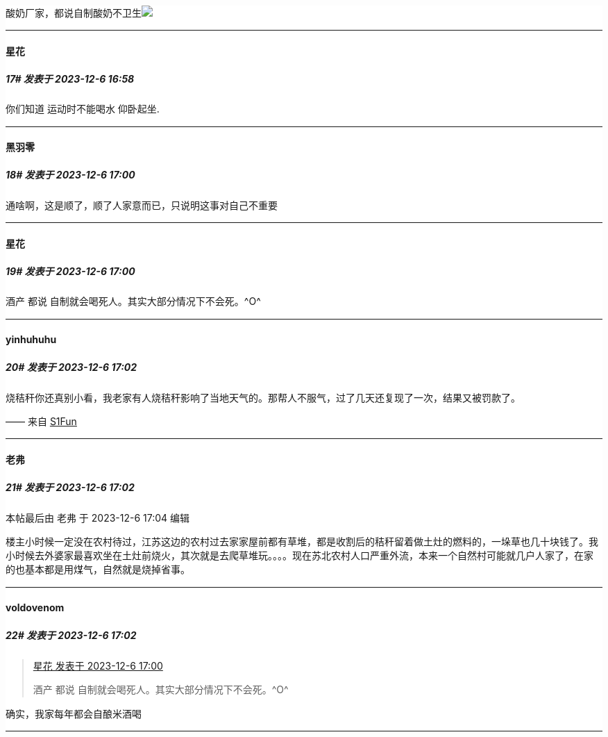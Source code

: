 酸奶厂家，都说自制酸奶不卫生<img src="https://static.saraba1st.com/image/smiley/face2017/117.png" referrerpolicy="no-referrer">

*****

####  星花  
##### 17#       发表于 2023-12-6 16:58

你们知道 运动时不能喝水 仰卧起坐.

*****

####  黑羽零  
##### 18#       发表于 2023-12-6 17:00

通啥啊，这是顺了，顺了人家意而已，只说明这事对自己不重要

*****

####  星花  
##### 19#       发表于 2023-12-6 17:00

酒产 都说 自制就会喝死人。其实大部分情况下不会死。^O^

*****

####  yinhuhuhu  
##### 20#       发表于 2023-12-6 17:02

烧秸秆你还真别小看，我老家有人烧秸秆影响了当地天气的。那帮人不服气，过了几天还复现了一次，结果又被罚款了。

—— 来自 [S1Fun](https://s1fun.koalcat.com)

*****

####  老弗  
##### 21#       发表于 2023-12-6 17:02

 本帖最后由 老弗 于 2023-12-6 17:04 编辑 

楼主小时候一定没在农村待过，江苏这边的农村过去家家屋前都有草堆，都是收割后的秸秆留着做土灶的燃料的，一垛草也几十块钱了。我小时候去外婆家最喜欢坐在土灶前烧火，其次就是去爬草堆玩。。。。现在苏北农村人口严重外流，本来一个自然村可能就几户人家了，在家的也基本都是用煤气，自然就是烧掉省事。

*****

####  voldovenom  
##### 22#       发表于 2023-12-6 17:02

<blockquote><a href="httphttps://bbs.saraba1st.com/2b/forum.php?mod=redirect&amp;goto=findpost&amp;pid=63242904&amp;ptid=2163169" target="_blank">星花 发表于 2023-12-6 17:00</a>

酒产 都说 自制就会喝死人。其实大部分情况下不会死。^O^</blockquote>
确实，我家每年都会自酿米酒喝

*****
